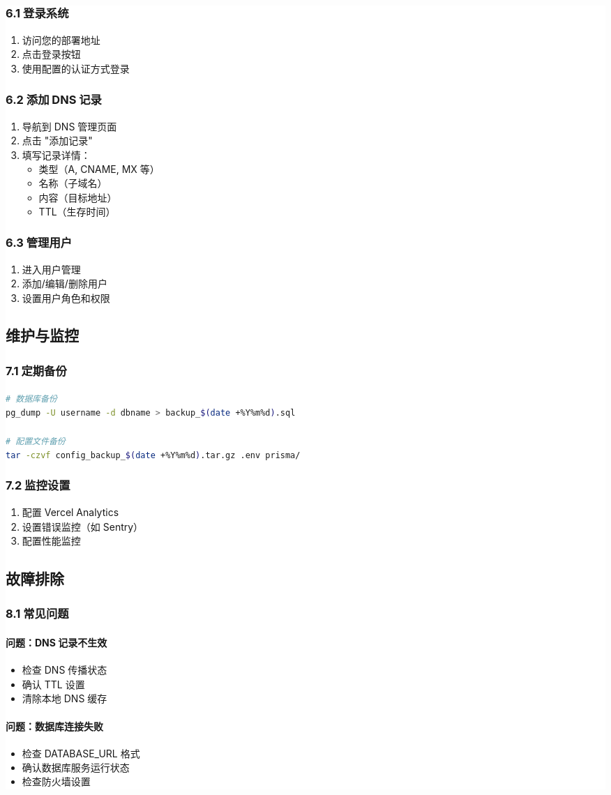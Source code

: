 ### 6.1 登录系统
1. 访问您的部署地址
2. 点击登录按钮
3. 使用配置的认证方式登录

### 6.2 添加 DNS 记录
1. 导航到 DNS 管理页面
2. 点击 "添加记录"
3. 填写记录详情：
   - 类型（A, CNAME, MX 等）
   - 名称（子域名）
   - 内容（目标地址）
   - TTL（生存时间）

### 6.3 管理用户
1. 进入用户管理
2. 添加/编辑/删除用户
3. 设置用户角色和权限

## 维护与监控

### 7.1 定期备份
```bash
# 数据库备份
pg_dump -U username -d dbname > backup_$(date +%Y%m%d).sql

# 配置文件备份
tar -czvf config_backup_$(date +%Y%m%d).tar.gz .env prisma/
```

### 7.2 监控设置
1. 配置 Vercel Analytics
2. 设置错误监控（如 Sentry）
3. 配置性能监控

## 故障排除

### 8.1 常见问题

#### 问题：DNS 记录不生效
- 检查 DNS 传播状态
- 确认 TTL 设置
- 清除本地 DNS 缓存

#### 问题：数据库连接失败
- 检查 DATABASE_URL 格式
- 确认数据库服务运行状态
- 检查防火墙设置
